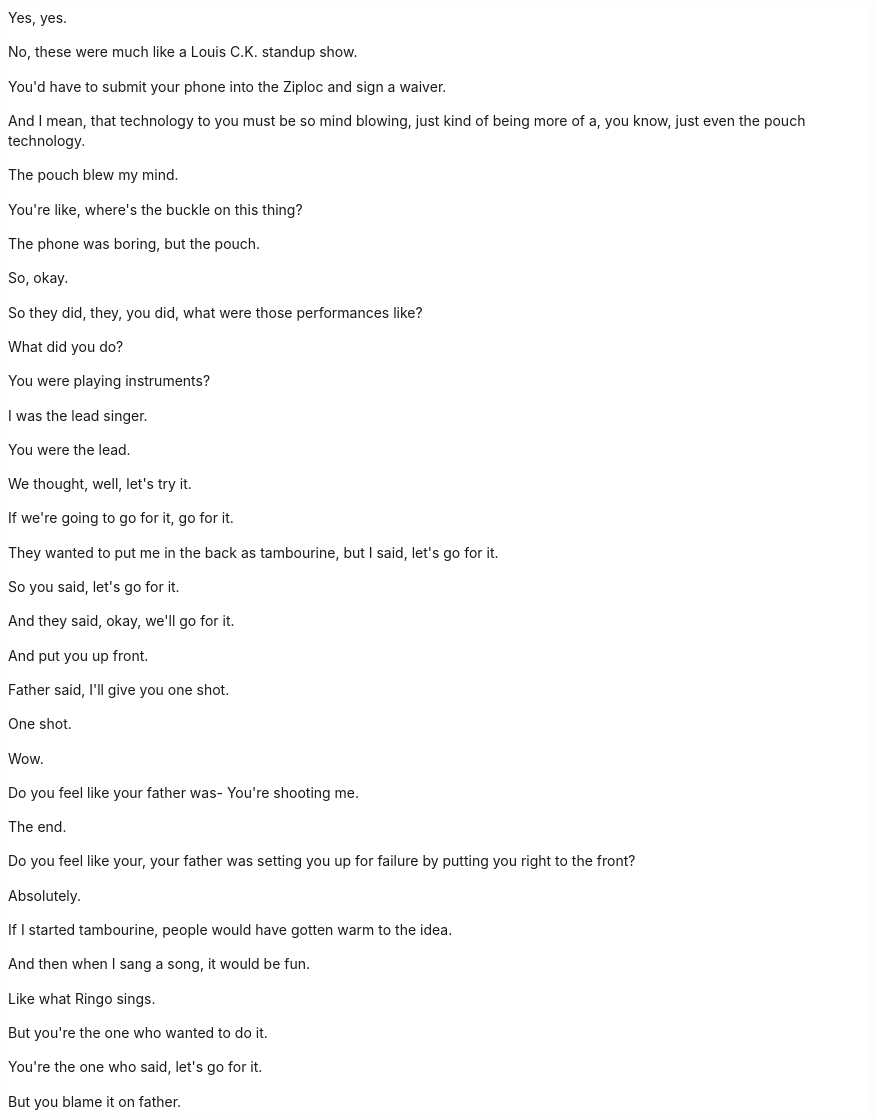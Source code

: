 Yes, yes.

No, these were much like a Louis C.K. standup show.

You'd have to submit your phone into the Ziploc and sign a waiver.

And I mean, that technology to you must be so mind blowing, just kind of being more of a, you know, just even the pouch technology.

The pouch blew my mind.

You're like, where's the buckle on this thing?

The phone was boring, but the pouch.

So, okay.

So they did, they, you did, what were those performances like?

What did you do?

You were playing instruments?

I was the lead singer.

You were the lead.

We thought, well, let's try it.

If we're going to go for it, go for it.

They wanted to put me in the back as tambourine, but I said, let's go for it.

So you said, let's go for it.

And they said, okay, we'll go for it.

And put you up front.

Father said, I'll give you one shot.

One shot.

Wow.

Do you feel like your father was- You're shooting me.

The end.

Do you feel like your, your father was setting you up for failure by putting you right to the front?

Absolutely.

If I started tambourine, people would have gotten warm to the idea.

And then when I sang a song, it would be fun.

Like what Ringo sings.

But you're the one who wanted to do it.

You're the one who said, let's go for it.

But you blame it on father.
